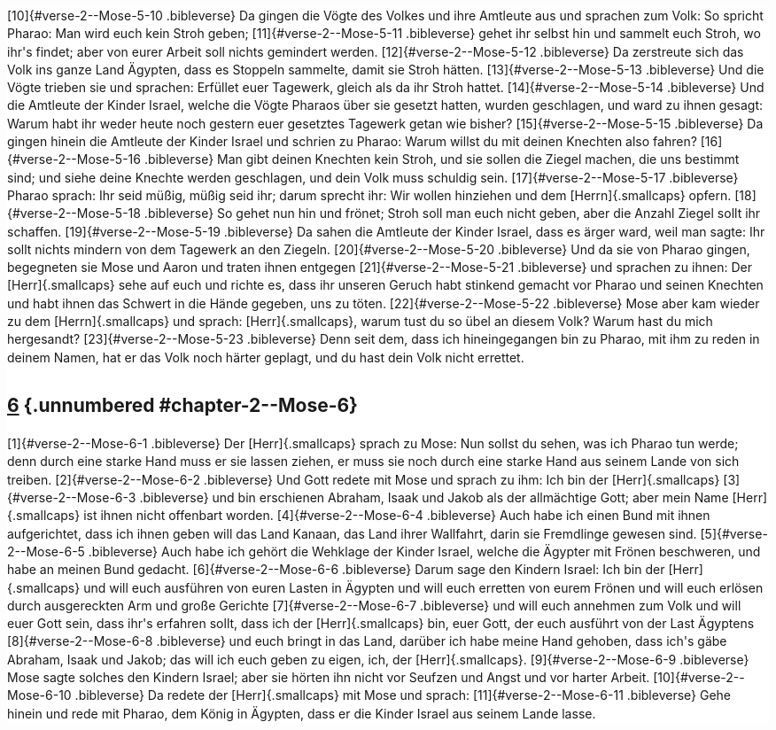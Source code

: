 [10]{#verse-2--Mose-5-10 .bibleverse} Da gingen die Vögte des Volkes und ihre Amtleute aus und sprachen zum Volk: So spricht Pharao: Man wird euch kein Stroh geben; [11]{#verse-2--Mose-5-11 .bibleverse} gehet ihr selbst hin und sammelt euch Stroh, wo ihr's findet; aber von eurer Arbeit soll nichts gemindert werden. [12]{#verse-2--Mose-5-12 .bibleverse} Da zerstreute sich das Volk ins ganze Land Ägypten, dass es Stoppeln sammelte, damit sie Stroh hätten. [13]{#verse-2--Mose-5-13 .bibleverse} Und die Vögte trieben sie und sprachen: Erfüllet euer Tagewerk, gleich als da ihr Stroh hattet. [14]{#verse-2--Mose-5-14 .bibleverse} Und die Amtleute der Kinder Israel, welche die Vögte Pharaos über sie gesetzt hatten, wurden geschlagen, und ward zu ihnen gesagt: Warum habt ihr weder heute noch gestern euer gesetztes Tagewerk getan wie bisher? 
[15]{#verse-2--Mose-5-15 .bibleverse} Da gingen hinein die Amtleute der Kinder Israel und schrien zu Pharao: Warum willst du mit deinen Knechten also fahren? [16]{#verse-2--Mose-5-16 .bibleverse} Man gibt deinen Knechten kein Stroh, und sie sollen die Ziegel machen, die uns bestimmt sind; und siehe deine Knechte werden geschlagen, und dein Volk muss schuldig sein. [17]{#verse-2--Mose-5-17 .bibleverse} Pharao sprach: Ihr seid müßig, müßig seid ihr; darum sprecht ihr: Wir wollen hinziehen und dem [Herrn]{.smallcaps} opfern. [18]{#verse-2--Mose-5-18 .bibleverse} So gehet nun hin und frönet; Stroh soll man euch nicht geben, aber die Anzahl Ziegel sollt ihr schaffen. 
[19]{#verse-2--Mose-5-19 .bibleverse} Da sahen die Amtleute der Kinder Israel, dass es ärger ward, weil man sagte: Ihr sollt nichts mindern von dem Tagewerk an den Ziegeln. 
[20]{#verse-2--Mose-5-20 .bibleverse} Und da sie von Pharao gingen, begegneten sie Mose und Aaron und traten ihnen entgegen [21]{#verse-2--Mose-5-21 .bibleverse} und sprachen zu ihnen: Der [Herr]{.smallcaps} sehe auf euch und richte es, dass ihr unseren Geruch habt stinkend gemacht vor Pharao und seinen Knechten und habt ihnen das Schwert in die Hände gegeben, uns zu töten. 
[22]{#verse-2--Mose-5-22 .bibleverse} Mose aber kam wieder zu dem [Herrn]{.smallcaps} und sprach: [Herr]{.smallcaps}, warum tust du so übel an diesem Volk? Warum hast du mich hergesandt? [23]{#verse-2--Mose-5-23 .bibleverse} Denn seit dem, dass ich hineingegangen bin zu Pharao, mit ihm zu reden in deinem Namen, hat er das Volk noch härter geplagt, und du hast dein Volk nicht errettet.

## [6](#book-2--Mose) {.unnumbered #chapter-2--Mose-6}
[1]{#verse-2--Mose-6-1 .bibleverse} Der [Herr]{.smallcaps} sprach zu Mose: Nun sollst du sehen, was ich Pharao tun werde; denn durch eine starke Hand muss er sie lassen ziehen, er muss sie noch durch eine starke Hand aus seinem Lande von sich treiben. [2]{#verse-2--Mose-6-2 .bibleverse} Und Gott redete mit Mose und sprach zu ihm: Ich bin der [Herr]{.smallcaps} [3]{#verse-2--Mose-6-3 .bibleverse} und bin erschienen Abraham, Isaak und Jakob als der allmächtige Gott; aber mein Name [Herr]{.smallcaps} ist ihnen nicht offenbart worden. [4]{#verse-2--Mose-6-4 .bibleverse} Auch habe ich einen Bund mit ihnen aufgerichtet, dass ich ihnen geben will das Land Kanaan, das Land ihrer Wallfahrt, darin sie Fremdlinge gewesen sind. [5]{#verse-2--Mose-6-5 .bibleverse} Auch habe ich gehört die Wehklage der Kinder Israel, welche die Ägypter mit Frönen beschweren, und habe an meinen Bund gedacht. [6]{#verse-2--Mose-6-6 .bibleverse} Darum sage den Kindern Israel: Ich bin der [Herr]{.smallcaps} und will euch ausführen von euren Lasten in Ägypten und will euch erretten von eurem Frönen und will euch erlösen durch ausgereckten Arm und große Gerichte [7]{#verse-2--Mose-6-7 .bibleverse} und will euch annehmen zum Volk und will euer Gott sein, dass ihr's erfahren sollt, dass ich der [Herr]{.smallcaps} bin, euer Gott, der euch ausführt von der Last Ägyptens [8]{#verse-2--Mose-6-8 .bibleverse} und euch bringt in das Land, darüber ich habe meine Hand gehoben, dass ich's gäbe Abraham, Isaak und Jakob; das will ich euch geben zu eigen, ich, der [Herr]{.smallcaps}. [9]{#verse-2--Mose-6-9 .bibleverse} Mose sagte solches den Kindern Israel; aber sie hörten ihn nicht vor Seufzen und Angst und vor harter Arbeit. 
[10]{#verse-2--Mose-6-10 .bibleverse} Da redete der [Herr]{.smallcaps} mit Mose und sprach: [11]{#verse-2--Mose-6-11 .bibleverse} Gehe hinein und rede mit Pharao, dem König in Ägypten, dass er die Kinder Israel aus seinem Lande lasse. 